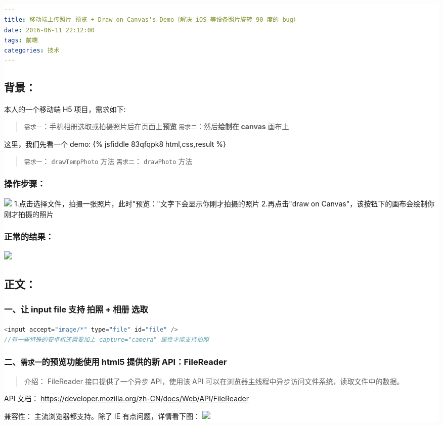 ```yaml
---
title: 移动端上传照片 预览 + Draw on Canvas's Demo（解决 iOS 等设备照片旋转 90 度的 bug）
date: 2016-06-11 22:12:00
tags: 前端
categories: 技术
---
```


## 背景：

本人的一个移动端 H5 项目，需求如下:

> `需求一`：手机相册选取或拍摄照片后在页面上**预览**
> `需求二`：然后**绘制在 canvas** 画布上

这里，我们先看一个 demo:
{% jsfiddle 83qfqpk8 html,css,result %}

> `需求一`： `drawTempPhoto` 方法
> `需求二`： `drawPhoto` 方法

### 操作步骤：
![](http://images2015.cnblogs.com/blog/896608/201606/896608-20160611221139058-105612097.png)
1.点击选择文件，拍摄一张照片，此时"预览："文字下会显示你刚才拍摄的照片
2.再点击"draw on Canvas"，该按钮下的画布会绘制你刚才拍摄的照片

### 正常的结果：
![](http://images2015.cnblogs.com/blog/896608/201606/896608-20160611221140824-608883375.png)

## 正文：
### 一、让 input file 支持 **拍照 + 相册** 选取

```php
<input accept="image/*" type="file" id="file" />
//有一些特殊的安卓机还需要加上 capture="camera" 属性才能支持拍照
```

### 二、`需求一`的**预览**功能使用 html5 提供的新 API：**FileReader**

>介绍：
 FileReader 接口提供了一个异步 API，使用该 API 可以在浏览器主线程中异步访问文件系统，读取文件中的数据。
>
 API 文档：
 https://developer.mozilla.org/zh-CN/docs/Web/API/FileReader
>
 兼容性：
 主流浏览器都支持。除了 IE 有点问题，详情看下图：
![](http://images2015.cnblogs.com/blog/896608/201606/896608-20160611221142027-1855846622.png)
>
